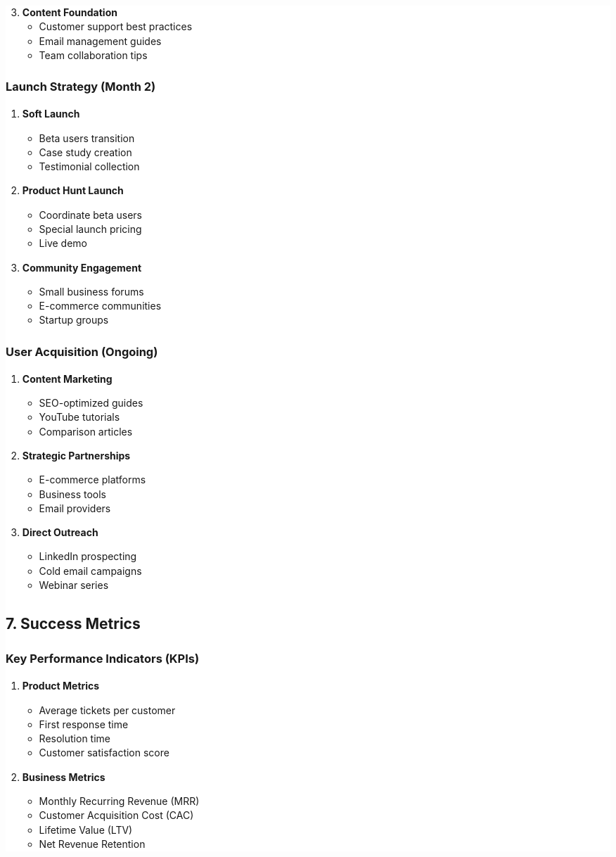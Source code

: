 3. **Content Foundation**
   - Customer support best practices
   - Email management guides
   - Team collaboration tips

### Launch Strategy (Month 2)
1. **Soft Launch**
   - Beta users transition
   - Case study creation
   - Testimonial collection

2. **Product Hunt Launch**
   - Coordinate beta users
   - Special launch pricing
   - Live demo

3. **Community Engagement**
   - Small business forums
   - E-commerce communities
   - Startup groups

### User Acquisition (Ongoing)
1. **Content Marketing**
   - SEO-optimized guides
   - YouTube tutorials
   - Comparison articles

2. **Strategic Partnerships**
   - E-commerce platforms
   - Business tools
   - Email providers

3. **Direct Outreach**
   - LinkedIn prospecting
   - Cold email campaigns
   - Webinar series

## 7. Success Metrics

### Key Performance Indicators (KPIs)
1. **Product Metrics**
   - Average tickets per customer
   - First response time
   - Resolution time
   - Customer satisfaction score

2. **Business Metrics**
   - Monthly Recurring Revenue (MRR)
   - Customer Acquisition Cost (CAC)
   - Lifetime Value (LTV)
   - Net Revenue Retention
